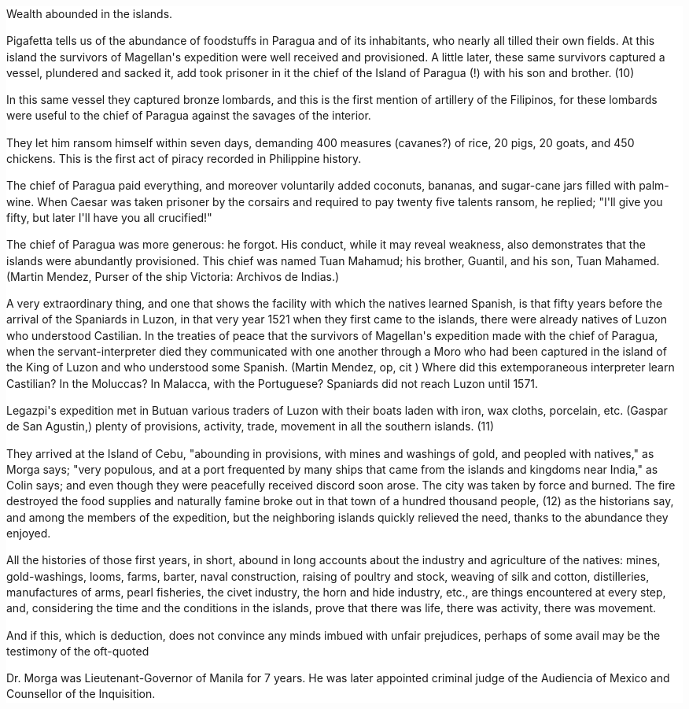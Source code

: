 Wealth abounded in the islands. 

Pigafetta tells us of the abundance of foodstuffs in Paragua and of its inhabitants, who nearly all tilled their own fields. At this island the survivors of Magellan's expedition were well received and provisioned. A little later, these same survivors captured a vessel, plundered and sacked it, add took prisoner in it the chief of the Island of Paragua (!) with his son and brother. (10)

In this same vessel they captured bronze lombards, and this is the first mention of artillery of the Filipinos, for these lombards were useful to the chief of Paragua against the savages of the interior.

They let him ransom himself within seven days, demanding 400 measures (cavanes?) of rice, 20 pigs, 20 goats, and 450 chickens. This is the first act of piracy recorded in Philippine history.

The chief of Paragua paid everything, and moreover voluntarily added coconuts, bananas, and sugar-cane jars filled with palm-wine. When Caesar was taken prisoner by the corsairs and required to pay twenty five talents ransom, he replied; "I'll give you fifty, but later I'll have you all crucified!" 

The chief of Paragua was more generous: he forgot. His conduct, while it may reveal weakness, also demonstrates that the islands were abundantly provisioned. This chief was named Tuan Mahamud; his brother, Guantil, and his son, Tuan Mahamed. (Martin Mendez, Purser of the ship Victoria: Archivos de Indias.)

A very extraordinary thing, and one that shows the facility with which the natives learned Spanish, is that fifty years before the arrival of the Spaniards in Luzon, in that very year 1521 when they first came to the islands, there were already natives of Luzon who understood Castilian. In the treaties of peace that the survivors of Magellan's expedition made with the chief of Paragua, when the servant-interpreter died they communicated with one another through a Moro who had been captured in the island of the King of Luzon and who understood some Spanish. (Martin Mendez, op, cit ) Where did this extemporaneous interpreter learn Castilian? In the Moluccas? In Malacca, with the Portuguese? Spaniards did not reach Luzon until 1571.

Legazpi's expedition met in Butuan various traders of Luzon with their boats laden with iron, wax cloths, porcelain, etc. (Gaspar de San Agustin,) plenty of provisions, activity, trade, movement in all the southern islands. (11)

They arrived at the Island of Cebu, "abounding in provisions, with mines and washings of gold, and peopled with natives," as Morga says; "very populous, and at a port frequented by many ships that came from the islands and kingdoms near India," as Colin says; and even though they were peacefully received discord soon arose. The city was taken by force and burned. The fire destroyed the food supplies and naturally famine broke out in that town of a hundred thousand people, (12) as the historians say, and among the members of the expedition, but the neighboring islands quickly relieved the need, thanks to the abundance they enjoyed.

All the histories of those first years, in short, abound in long accounts about the industry and agriculture of the natives: mines, gold-washings, looms, farms, barter, naval construction, raising of poultry and stock, weaving of silk and cotton, distilleries, manufactures of arms, pearl fisheries, the civet industry, the horn and hide industry, etc., are things encountered at every step, and, considering the time and the conditions in the islands, prove that there was life, there was activity, there was movement.

And if this, which is deduction, does not convince any minds imbued with unfair prejudices, perhaps of some avail may be the testimony of the oft-quoted 

Dr. Morga was Lieutenant-Governor of Manila for 7 years. He was later appointed criminal judge of the Audiencia of Mexico and Counsellor of the Inquisition. 
